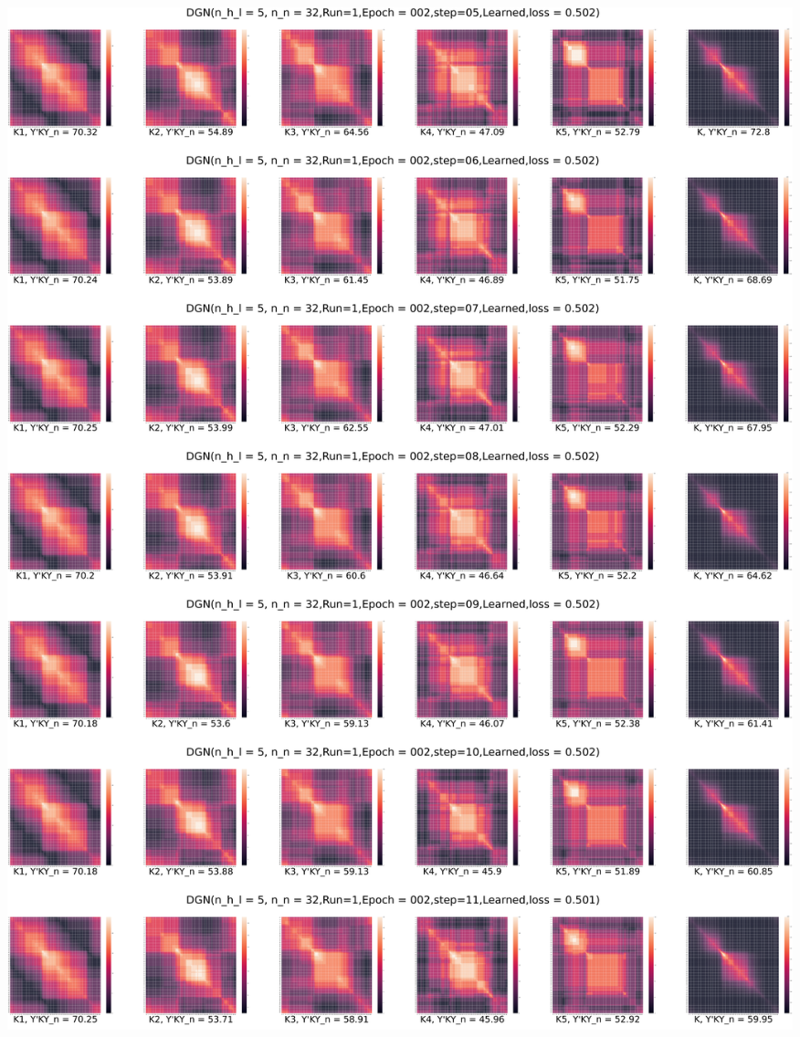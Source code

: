 <p align="center"> <img src= 'all_figs/DGN(n_h_l = 5, n_n = 32,Run=1,Epoch = 002,step=05,Learned,loss = 0.502).png' /> </p>
<p align="center"> <img src= 'all_figs/DGN(n_h_l = 5, n_n = 32,Run=1,Epoch = 002,step=06,Learned,loss = 0.502).png' /> </p>
<p align="center"> <img src= 'all_figs/DGN(n_h_l = 5, n_n = 32,Run=1,Epoch = 002,step=07,Learned,loss = 0.502).png' /> </p>
<p align="center"> <img src= 'all_figs/DGN(n_h_l = 5, n_n = 32,Run=1,Epoch = 002,step=08,Learned,loss = 0.502).png' /> </p>
<p align="center"> <img src= 'all_figs/DGN(n_h_l = 5, n_n = 32,Run=1,Epoch = 002,step=09,Learned,loss = 0.502).png' /> </p>
<p align="center"> <img src= 'all_figs/DGN(n_h_l = 5, n_n = 32,Run=1,Epoch = 002,step=10,Learned,loss = 0.502).png' /> </p>
<p align="center"> <img src= 'all_figs/DGN(n_h_l = 5, n_n = 32,Run=1,Epoch = 002,step=11,Learned,loss = 0.501).png' /> </p>